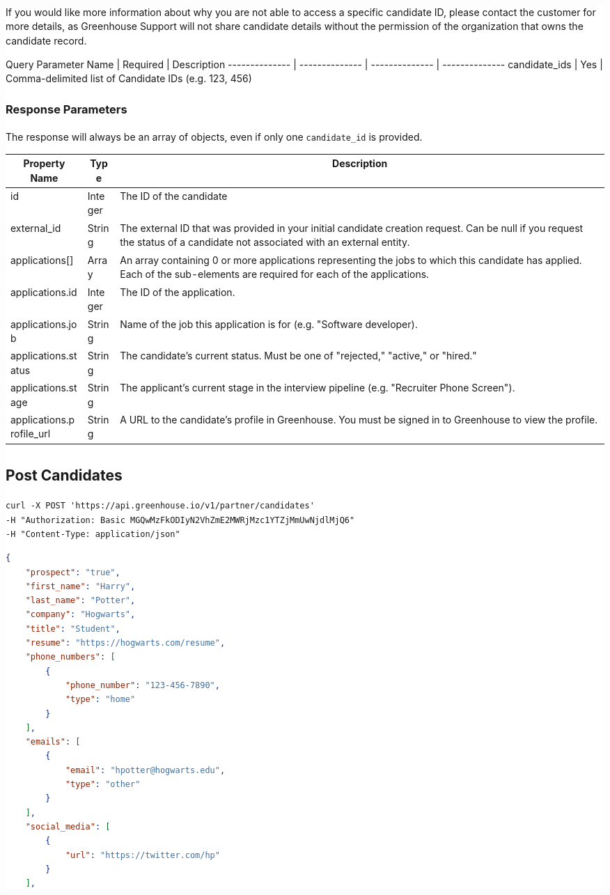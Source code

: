 If you would like more information about why you are not able to access a specific candidate ID, please contact the customer for more details, as Greenhouse Support will not share candidate details without the permission of the organization that owns the candidate record.

Query Parameter Name | Required | Description
-------------- | -------------- | --------------  | --------------
candidate_ids | Yes | Comma-delimited list of Candidate IDs (e.g. 123, 456)


### Response Parameters

The response will always be an array of objects, even if only one `candidate_id` is provided.

Property Name            | Type           | Description
------------------------ | -------------- | --------------
id                       | Integer        | The ID of the candidate
external_id              | String         | The external ID that was provided in your initial candidate creation request. Can be null if you request the status of a candidate not associated with an external entity.
applications[]           | Array          | An array containing 0 or more applications representing the jobs to which this candidate has applied. Each of the sub-elements are required for each of the applications.
applications.id          | Integer        | The ID of the application.
applications.job         | String         | Name of the job this application is for (e.g. "Software developer).
applications.status      | String         | The candidate’s current status. Must be one of "rejected," "active," or "hired."
applications.stage       | String         | The applicant’s current stage in the interview pipeline (e.g. "Recruiter Phone Screen").
applications.profile_url | String         | A URL to the candidate’s profile in Greenhouse. You must be signed in to Greenhouse to view the profile.



## Post Candidates

```shell
curl -X POST 'https://api.greenhouse.io/v1/partner/candidates'
-H "Authorization: Basic MGQwMzFkODIyN2VhZmE2MWRjMzc1YTZjMmUwNjdlMjQ6"
-H "Content-Type: application/json"
```

```json
{
	"prospect": "true",
	"first_name": "Harry",
	"last_name": "Potter",
	"company": "Hogwarts",
	"title": "Student",
	"resume": "https://hogwarts.com/resume",
	"phone_numbers": [
		{
			"phone_number": "123-456-7890",
			"type": "home"
		}
	],
	"emails": [
		{
			"email": "hpotter@hogwarts.edu",
			"type": "other"
		}
	],
	"social_media": [
		{
			"url": "https://twitter.com/hp"
		}
	],
```